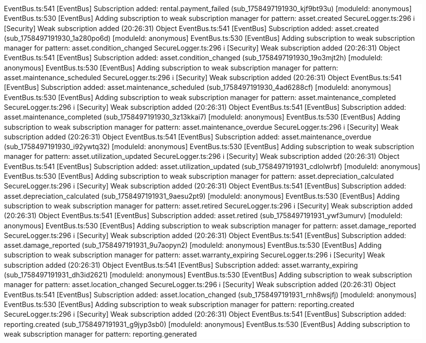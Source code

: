 EventBus.ts:541 [EventBus] Subscription added: rental.payment_failed (sub_1758497191930_kjf9bt93u) [moduleId: anonymous]
EventBus.ts:530 [EventBus] Adding subscription to weak subscription manager for pattern: asset.created
SecureLogger.ts:296 ℹ️ [Security] Weak subscription added (20:26:31) Object
EventBus.ts:541 [EventBus] Subscription added: asset.created (sub_1758497191930_1a280po6d) [moduleId: anonymous]
EventBus.ts:530 [EventBus] Adding subscription to weak subscription manager for pattern: asset.condition_changed
SecureLogger.ts:296 ℹ️ [Security] Weak subscription added (20:26:31) Object
EventBus.ts:541 [EventBus] Subscription added: asset.condition_changed (sub_1758497191930_19o3mjt2h) [moduleId: anonymous]
EventBus.ts:530 [EventBus] Adding subscription to weak subscription manager for pattern: asset.maintenance_scheduled
SecureLogger.ts:296 ℹ️ [Security] Weak subscription added (20:26:31) Object
EventBus.ts:541 [EventBus] Subscription added: asset.maintenance_scheduled (sub_1758497191930_4ad6288cf) [moduleId: anonymous]
EventBus.ts:530 [EventBus] Adding subscription to weak subscription manager for pattern: asset.maintenance_completed
SecureLogger.ts:296 ℹ️ [Security] Weak subscription added (20:26:31) Object
EventBus.ts:541 [EventBus] Subscription added: asset.maintenance_completed (sub_1758497191930_3z13kkai7) [moduleId: anonymous]
EventBus.ts:530 [EventBus] Adding subscription to weak subscription manager for pattern: asset.maintenance_overdue
SecureLogger.ts:296 ℹ️ [Security] Weak subscription added (20:26:31) Object
EventBus.ts:541 [EventBus] Subscription added: asset.maintenance_overdue (sub_1758497191930_i92ywtq32) [moduleId: anonymous]
EventBus.ts:530 [EventBus] Adding subscription to weak subscription manager for pattern: asset.utilization_updated
SecureLogger.ts:296 ℹ️ [Security] Weak subscription added (20:26:31) Object
EventBus.ts:541 [EventBus] Subscription added: asset.utilization_updated (sub_1758497191931_cdlolwrbf) [moduleId: anonymous]
EventBus.ts:530 [EventBus] Adding subscription to weak subscription manager for pattern: asset.depreciation_calculated
SecureLogger.ts:296 ℹ️ [Security] Weak subscription added (20:26:31) Object
EventBus.ts:541 [EventBus] Subscription added: asset.depreciation_calculated (sub_1758497191931_9aesu2pt9) [moduleId: anonymous]
EventBus.ts:530 [EventBus] Adding subscription to weak subscription manager for pattern: asset.retired
SecureLogger.ts:296 ℹ️ [Security] Weak subscription added (20:26:31) Object
EventBus.ts:541 [EventBus] Subscription added: asset.retired (sub_1758497191931_ywf3umurv) [moduleId: anonymous]
EventBus.ts:530 [EventBus] Adding subscription to weak subscription manager for pattern: asset.damage_reported
SecureLogger.ts:296 ℹ️ [Security] Weak subscription added (20:26:31) Object
EventBus.ts:541 [EventBus] Subscription added: asset.damage_reported (sub_1758497191931_9u7aopyn2) [moduleId: anonymous]
EventBus.ts:530 [EventBus] Adding subscription to weak subscription manager for pattern: asset.warranty_expiring
SecureLogger.ts:296 ℹ️ [Security] Weak subscription added (20:26:31) Object
EventBus.ts:541 [EventBus] Subscription added: asset.warranty_expiring (sub_1758497191931_dh3id2621) [moduleId: anonymous]
EventBus.ts:530 [EventBus] Adding subscription to weak subscription manager for pattern: asset.location_changed
SecureLogger.ts:296 ℹ️ [Security] Weak subscription added (20:26:31) Object
EventBus.ts:541 [EventBus] Subscription added: asset.location_changed (sub_1758497191931_rnh8wsjfj) [moduleId: anonymous]
EventBus.ts:530 [EventBus] Adding subscription to weak subscription manager for pattern: reporting.created
SecureLogger.ts:296 ℹ️ [Security] Weak subscription added (20:26:31) Object
EventBus.ts:541 [EventBus] Subscription added: reporting.created (sub_1758497191931_g9jyp3sb0) [moduleId: anonymous]
EventBus.ts:530 [EventBus] Adding subscription to weak subscription manager for pattern: reporting.generated